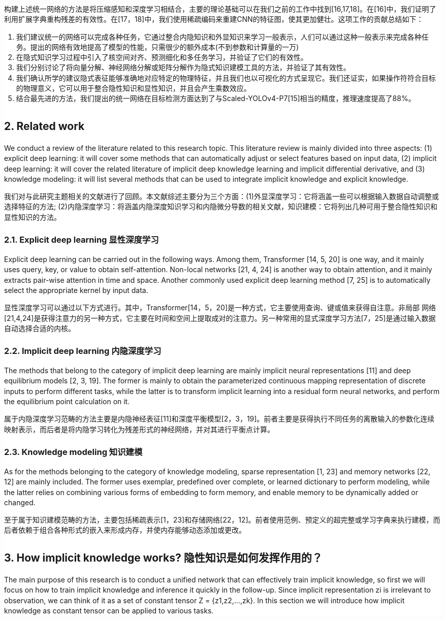 
构建上述统一网络的方法是将压缩感知和深度学习相结合，主要的理论基础可以在我们之前的工作中找到[16,17,18]。在[16]中，我们证明了利用扩展字典重构残差的有效性。在[17，18]中，我们使用稀疏编码来重建CNN的特征图，使其更加健壮。这项工作的贡献总结如下：
1. 我们建议统一的网络可以完成各种任务，它通过整合内隐知识和外显知识来学习一般表示，人们可以通过这种一般表示来完成各种任务。提出的网络有效地提高了模型的性能，只需很少的额外成本(不到参数和计算量的一万)
2. 在隐式知识学习过程中引入了核空间对齐、预测细化和多任务学习，并验证了它们的有效性。
3. 我们分别讨论了将向量分解、神经网络分解或矩阵分解作为隐式知识建模工具的方法，并验证了其有效性。
4. 我们确认所学的建议隐式表征能够准确地对应特定的物理特征，并且我们也以可视化的方式呈现它。我们还证实，如果操作符符合目标的物理意义，它可以用于整合隐性知识和显性知识，并且会产生乘数效应。
5. 结合最先进的方法，我们提出的统一网络在目标检测方面达到了与Scaled-YOLOv4-P7[15]相当的精度，推理速度提高了88%。

## 2. Related work
We conduct a review of the literature related to this research topic. This literature review is mainly divided into three aspects: (1) explicit deep learning: it will cover some methods that can automatically adjust or select features based on input data, (2) implicit deep learning: it will cover the related literature of implicit deep knowledge learning and implicit differential derivative, and (3) knowledge modeling: it will list several methods that can be used to integrate implicit knowledge and explicit knowledge.

我们对与此研究主题相关的文献进行了回顾。本文献综述主要分为三个方面：(1)外显深度学习：它将涵盖一些可以根据输入数据自动调整或选择特征的方法; (2)内隐深度学习：将涵盖内隐深度知识学习和内隐微分导数的相关文献，知识建模：它将列出几种可用于整合隐性知识和显性知识的方法。

### 2.1. Explicit deep learning 显性深度学习
Explicit deep learning can be carried out in the following ways. Among them, Transformer [14, 5, 20] is one way, and it mainly uses query, key, or value to obtain self-attention. Non-local networks [21, 4, 24] is another way to obtain attention, and it mainly extracts pair-wise attention in time and space. Another commonly used explicit deep learning method [7, 25] is to automatically select the appropriate kernel by input data.

显性深度学习可以通过以下方式进行。其中，Transformer[14，5，20]是一种方式，它主要使用查询、键或值来获得自注意。非局部 网络[21,4,24]是获得注意力的另一种方式，它主要在时间和空间上提取成对的注意力。另一种常用的显式深度学习方法[7，25]是通过输入数据自动选择合适的内核。

### 2.2. Implicit deep learning 内隐深度学习
The methods that belong to the category of implicit deep learning are mainly implicit neural representations [11] and deep equilibrium models [2, 3, 19]. The former is mainly to obtain the parameterized continuous mapping representation of discrete inputs to perform different tasks, while the latter is to transform implicit learning into a residual form neural networks, and perform the equilibrium point calculation on it.

属于内隐深度学习范畴的方法主要是内隐神经表征[11]和深度平衡模型[2，3，19]。前者主要是获得执行不同任务的离散输入的参数化连续映射表示，而后者是将内隐学习转化为残差形式的神经网络，并对其进行平衡点计算。

### 2.3. Knowledge modeling 知识建模
As for the methods belonging to the category of knowledge modeling, sparse representation [1, 23] and memory networks [22, 12] are mainly included. The former uses exemplar, predefined over complete, or learned dictionary to perform modeling, while the latter relies on combining various forms of embedding to form memory, and enable memory to be dynamically added or changed.

至于属于知识建模范畴的方法，主要包括稀疏表示[1，23]和存储网络[22，12]。前者使用范例、预定义的超完整或学习字典来执行建模，而后者依赖于组合各种形式的嵌入来形成内存，并使内存能够动态添加或更改。

## 3. How implicit knowledge works? 隐性知识是如何发挥作用的？
The main purpose of this research is to conduct a unified network that can effectively train implicit knowledge, so first we will focus on how to train implicit knowledge and inference it quickly in the follow-up. Since implicit representation zi is irrelevant to observation, we can think of it as a set of constant tensor Z = {z1,z2,...,zk}. In this section we will introduce how implicit knowledge as constant tensor can be applied to various tasks.
